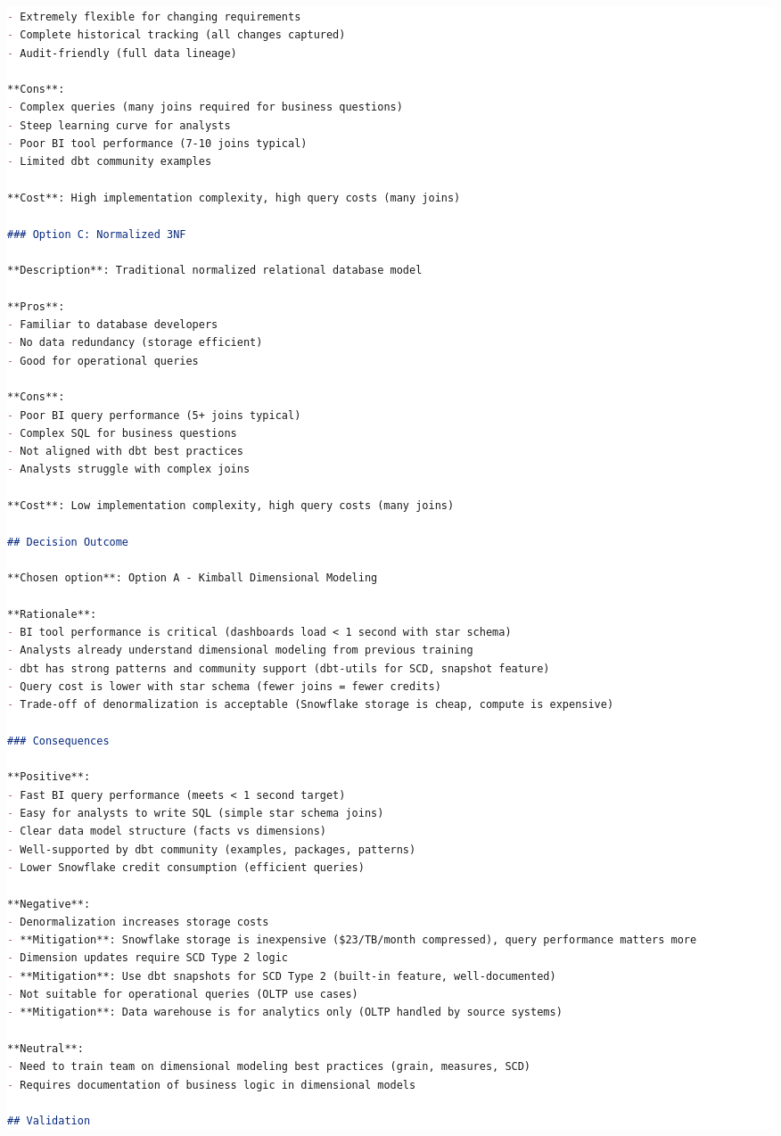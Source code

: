 ```markdown
- Extremely flexible for changing requirements
- Complete historical tracking (all changes captured)
- Audit-friendly (full data lineage)

**Cons**:
- Complex queries (many joins required for business questions)
- Steep learning curve for analysts
- Poor BI tool performance (7-10 joins typical)
- Limited dbt community examples

**Cost**: High implementation complexity, high query costs (many joins)

### Option C: Normalized 3NF

**Description**: Traditional normalized relational database model

**Pros**:
- Familiar to database developers
- No data redundancy (storage efficient)
- Good for operational queries

**Cons**:
- Poor BI query performance (5+ joins typical)
- Complex SQL for business questions
- Not aligned with dbt best practices
- Analysts struggle with complex joins

**Cost**: Low implementation complexity, high query costs (many joins)

## Decision Outcome

**Chosen option**: Option A - Kimball Dimensional Modeling

**Rationale**:
- BI tool performance is critical (dashboards load < 1 second with star schema)
- Analysts already understand dimensional modeling from previous training
- dbt has strong patterns and community support (dbt-utils for SCD, snapshot feature)
- Query cost is lower with star schema (fewer joins = fewer credits)
- Trade-off of denormalization is acceptable (Snowflake storage is cheap, compute is expensive)

### Consequences

**Positive**:
- Fast BI query performance (meets < 1 second target)
- Easy for analysts to write SQL (simple star schema joins)
- Clear data model structure (facts vs dimensions)
- Well-supported by dbt community (examples, packages, patterns)
- Lower Snowflake credit consumption (efficient queries)

**Negative**:
- Denormalization increases storage costs
- **Mitigation**: Snowflake storage is inexpensive ($23/TB/month compressed), query performance matters more
- Dimension updates require SCD Type 2 logic
- **Mitigation**: Use dbt snapshots for SCD Type 2 (built-in feature, well-documented)
- Not suitable for operational queries (OLTP use cases)
- **Mitigation**: Data warehouse is for analytics only (OLTP handled by source systems)

**Neutral**:
- Need to train team on dimensional modeling best practices (grain, measures, SCD)
- Requires documentation of business logic in dimensional models

## Validation
```